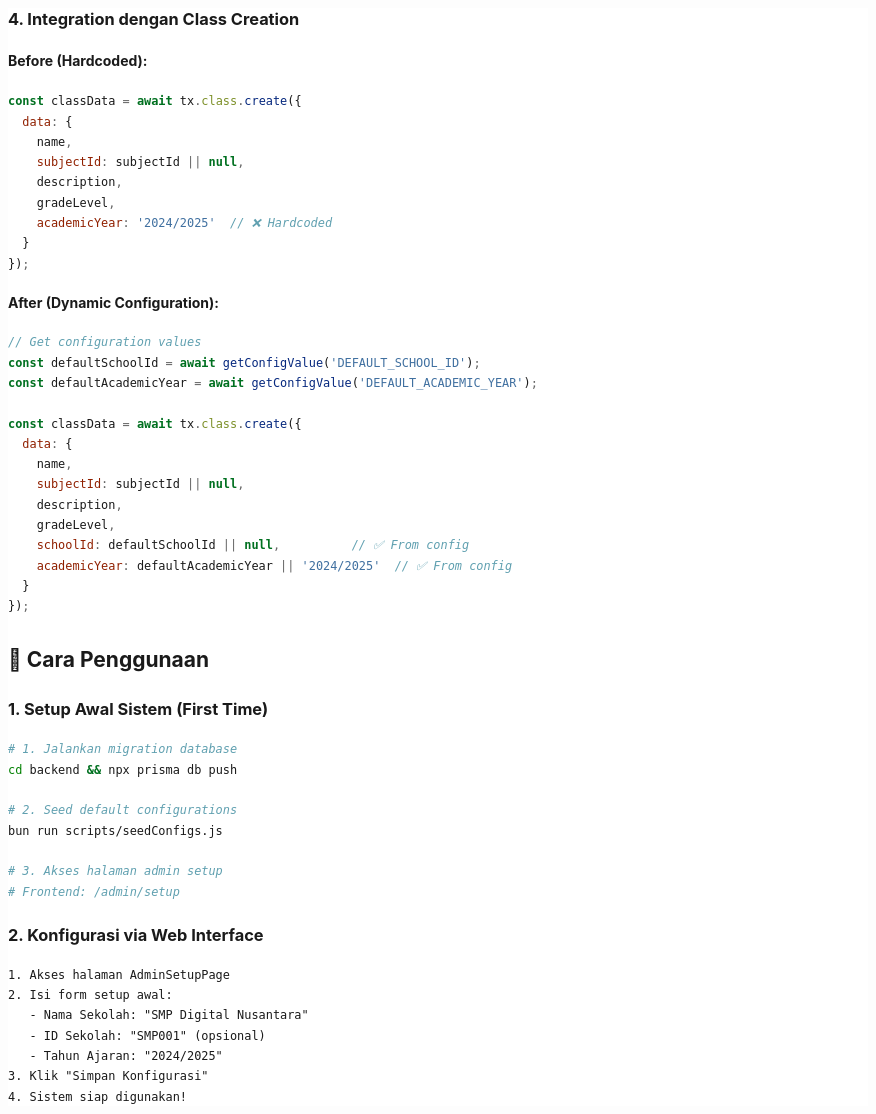 ### 4. Integration dengan Class Creation

#### Before (Hardcoded):
```javascript
const classData = await tx.class.create({
  data: {
    name,
    subjectId: subjectId || null,
    description,
    gradeLevel,
    academicYear: '2024/2025'  // ❌ Hardcoded
  }
});
```

#### After (Dynamic Configuration):
```javascript
// Get configuration values
const defaultSchoolId = await getConfigValue('DEFAULT_SCHOOL_ID');
const defaultAcademicYear = await getConfigValue('DEFAULT_ACADEMIC_YEAR');

const classData = await tx.class.create({
  data: {
    name,
    subjectId: subjectId || null,
    description,
    gradeLevel,
    schoolId: defaultSchoolId || null,          // ✅ From config
    academicYear: defaultAcademicYear || '2024/2025'  // ✅ From config
  }
});
```

## 🚀 Cara Penggunaan

### 1. Setup Awal Sistem (First Time)
```bash
# 1. Jalankan migration database
cd backend && npx prisma db push

# 2. Seed default configurations
bun run scripts/seedConfigs.js

# 3. Akses halaman admin setup
# Frontend: /admin/setup
```

### 2. Konfigurasi via Web Interface
```
1. Akses halaman AdminSetupPage
2. Isi form setup awal:
   - Nama Sekolah: "SMP Digital Nusantara"
   - ID Sekolah: "SMP001" (opsional)
   - Tahun Ajaran: "2024/2025"
3. Klik "Simpan Konfigurasi"
4. Sistem siap digunakan!
```
